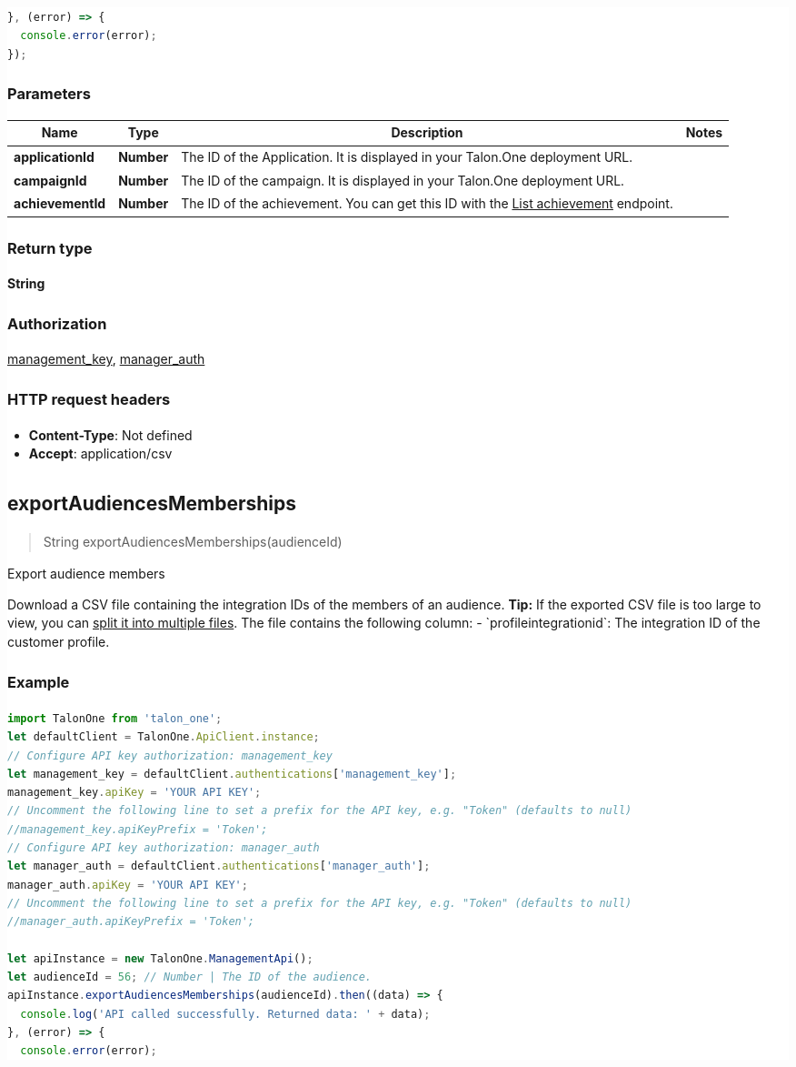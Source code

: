 ```javascript
}, (error) => {
  console.error(error);
});

```

### Parameters


Name | Type | Description  | Notes
------------- | ------------- | ------------- | -------------
 **applicationId** | **Number**| The ID of the Application. It is displayed in your Talon.One deployment URL. | 
 **campaignId** | **Number**| The ID of the campaign. It is displayed in your Talon.One deployment URL. | 
 **achievementId** | **Number**| The ID of the achievement. You can get this ID with the [List achievement](https://docs.talon.one/management-api#tag/Achievements/operation/listAchievements) endpoint. | 

### Return type

**String**

### Authorization

[management_key](../README.md#management_key), [manager_auth](../README.md#manager_auth)

### HTTP request headers

- **Content-Type**: Not defined
- **Accept**: application/csv


## exportAudiencesMemberships

> String exportAudiencesMemberships(audienceId)

Export audience members

Download a CSV file containing the integration IDs of the members of an audience.  **Tip:** If the exported CSV file is too large to view, you can [split it into multiple files](https://www.makeuseof.com/tag/how-to-split-a-huge-csv-excel-workbook-into-seperate-files/).  The file contains the following column: - &#x60;profileintegrationid&#x60;: The integration ID of the customer profile. 

### Example

```javascript
import TalonOne from 'talon_one';
let defaultClient = TalonOne.ApiClient.instance;
// Configure API key authorization: management_key
let management_key = defaultClient.authentications['management_key'];
management_key.apiKey = 'YOUR API KEY';
// Uncomment the following line to set a prefix for the API key, e.g. "Token" (defaults to null)
//management_key.apiKeyPrefix = 'Token';
// Configure API key authorization: manager_auth
let manager_auth = defaultClient.authentications['manager_auth'];
manager_auth.apiKey = 'YOUR API KEY';
// Uncomment the following line to set a prefix for the API key, e.g. "Token" (defaults to null)
//manager_auth.apiKeyPrefix = 'Token';

let apiInstance = new TalonOne.ManagementApi();
let audienceId = 56; // Number | The ID of the audience.
apiInstance.exportAudiencesMemberships(audienceId).then((data) => {
  console.log('API called successfully. Returned data: ' + data);
}, (error) => {
  console.error(error);
```